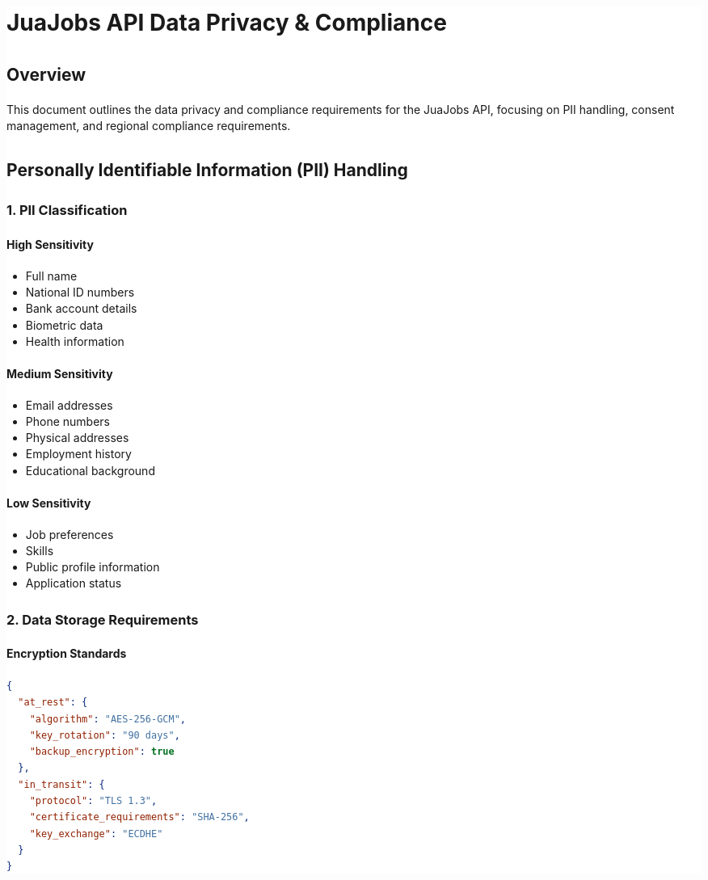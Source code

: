 
# JuaJobs API Data Privacy & Compliance

## Overview
This document outlines the data privacy and compliance requirements for the JuaJobs API, focusing on PII handling, consent management, and regional compliance requirements.

## Personally Identifiable Information (PII) Handling

### 1. PII Classification

#### High Sensitivity
- Full name
- National ID numbers
- Bank account details
- Biometric data
- Health information

#### Medium Sensitivity
- Email addresses
- Phone numbers
- Physical addresses
- Employment history
- Educational background

#### Low Sensitivity
- Job preferences
- Skills
- Public profile information
- Application status

### 2. Data Storage Requirements

#### Encryption Standards
```json
{
  "at_rest": {
    "algorithm": "AES-256-GCM",
    "key_rotation": "90 days",
    "backup_encryption": true
  },
  "in_transit": {
    "protocol": "TLS 1.3",
    "certificate_requirements": "SHA-256",
    "key_exchange": "ECDHE"
  }
}
```

